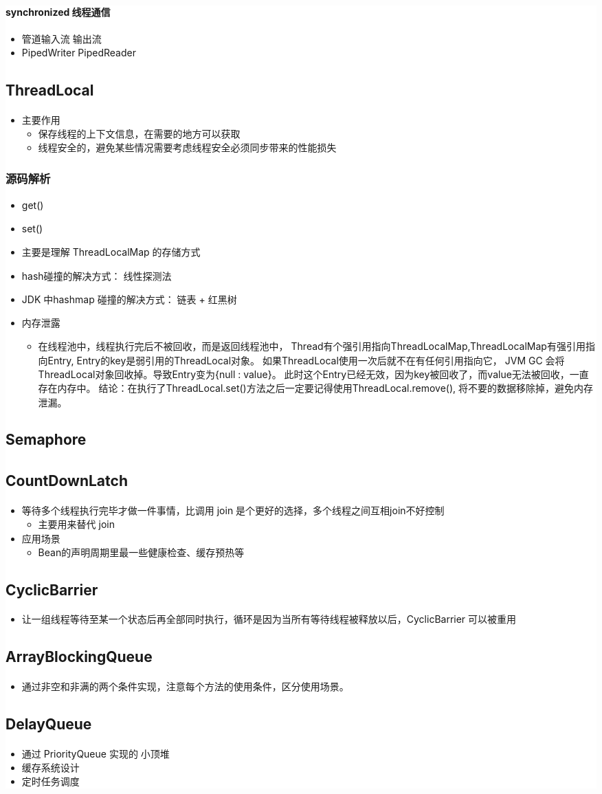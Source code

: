 #### synchronized 线程通信
* 管道输入流  输出流
* PipedWriter PipedReader


## ThreadLocal
* 主要作用
    - 保存线程的上下文信息，在需要的地方可以获取
    - 线程安全的，避免某些情况需要考虑线程安全必须同步带来的性能损失


### 源码解析
* get()
* set()
* 主要是理解 ThreadLocalMap 的存储方式

* hash碰撞的解决方式： 线性探测法
* JDK 中hashmap 碰撞的解决方式： 链表 + 红黑树


* 内存泄露
    - 在线程池中，线程执行完后不被回收，而是返回线程池中，
      Thread有个强引用指向ThreadLocalMap,ThreadLocalMap有强引用指向Entry,
      Entry的key是弱引用的ThreadLocal对象。
      如果ThreadLocal使用一次后就不在有任何引用指向它，
      JVM GC 会将ThreadLocal对象回收掉。导致Entry变为{null : value}。
      此时这个Entry已经无效，因为key被回收了，而value无法被回收，一直存在内存中。
      结论：在执行了ThreadLocal.set()方法之后一定要记得使用ThreadLocal.remove(),
      将不要的数据移除掉，避免内存泄漏。

## Semaphore

## CountDownLatch
* 等待多个线程执行完毕才做一件事情，比调用 join 是个更好的选择，多个线程之间互相join不好控制
    - 主要用来替代 join
* 应用场景
    - Bean的声明周期里最一些健康检查、缓存预热等

## CyclicBarrier
* 让一组线程等待至某一个状态后再全部同时执行，循环是因为当所有等待线程被释放以后，CyclicBarrier 可以被重用

## ArrayBlockingQueue
* 通过非空和非满的两个条件实现，注意每个方法的使用条件，区分使用场景。

## DelayQueue
* 通过 PriorityQueue 实现的  小顶堆
* 缓存系统设计
* 定时任务调度
